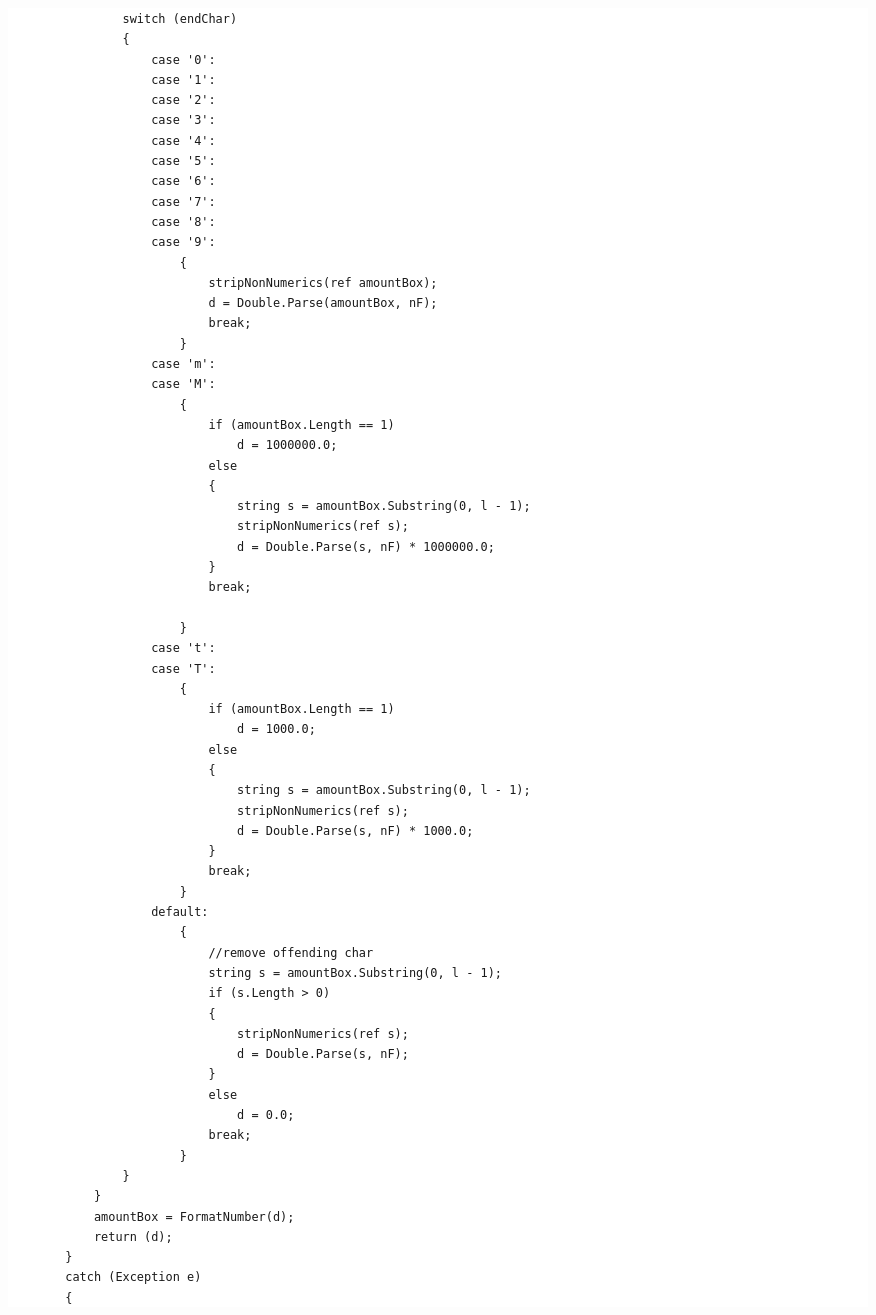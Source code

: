                     switch (endChar)
                    {
                        case '0':
                        case '1':
                        case '2':
                        case '3':
                        case '4':
                        case '5':
                        case '6':
                        case '7':
                        case '8':
                        case '9':
                            {
                                stripNonNumerics(ref amountBox);
                                d = Double.Parse(amountBox, nF);
                                break;
                            }
                        case 'm':
                        case 'M':
                            {
                                if (amountBox.Length == 1)
                                    d = 1000000.0;
                                else
                                {
                                    string s = amountBox.Substring(0, l - 1);
                                    stripNonNumerics(ref s);
                                    d = Double.Parse(s, nF) * 1000000.0;
                                }
                                break;

                            }
                        case 't':
                        case 'T':
                            {
                                if (amountBox.Length == 1)
                                    d = 1000.0;
                                else
                                {
                                    string s = amountBox.Substring(0, l - 1);
                                    stripNonNumerics(ref s);
                                    d = Double.Parse(s, nF) * 1000.0;
                                }
                                break;
                            }
                        default:
                            {
                                //remove offending char
                                string s = amountBox.Substring(0, l - 1);
                                if (s.Length > 0)
                                {
                                    stripNonNumerics(ref s);
                                    d = Double.Parse(s, nF);
                                }
                                else
                                    d = 0.0;
                                break;
                            }
                    }
                }
                amountBox = FormatNumber(d);
                return (d);
            }
            catch (Exception e)
            {